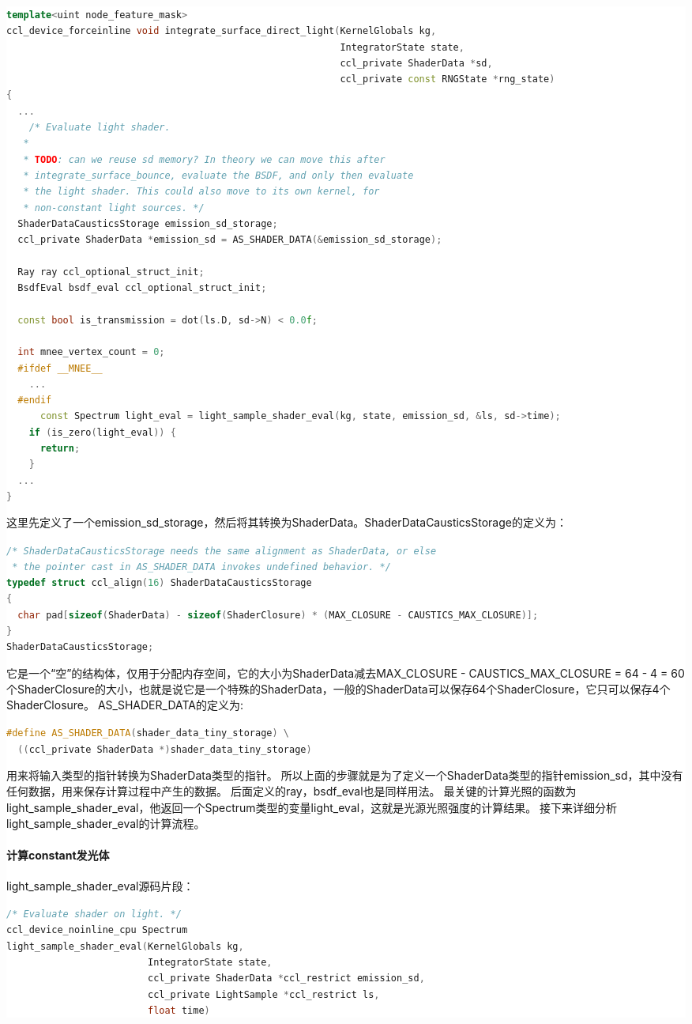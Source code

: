 ```cpp
template<uint node_feature_mask>
ccl_device_forceinline void integrate_surface_direct_light(KernelGlobals kg,
                                                           IntegratorState state,
                                                           ccl_private ShaderData *sd,
                                                           ccl_private const RNGState *rng_state)
{
  ...
    /* Evaluate light shader.
   *
   * TODO: can we reuse sd memory? In theory we can move this after
   * integrate_surface_bounce, evaluate the BSDF, and only then evaluate
   * the light shader. This could also move to its own kernel, for
   * non-constant light sources. */
  ShaderDataCausticsStorage emission_sd_storage;
  ccl_private ShaderData *emission_sd = AS_SHADER_DATA(&emission_sd_storage);

  Ray ray ccl_optional_struct_init;
  BsdfEval bsdf_eval ccl_optional_struct_init;

  const bool is_transmission = dot(ls.D, sd->N) < 0.0f;

  int mnee_vertex_count = 0;
  #ifdef __MNEE__
    ...
  #endif
      const Spectrum light_eval = light_sample_shader_eval(kg, state, emission_sd, &ls, sd->time);
    if (is_zero(light_eval)) {
      return;
    }
  ...
}  
```
这里先定义了一个emission_sd_storage，然后将其转换为ShaderData。ShaderDataCausticsStorage的定义为：
```cpp
/* ShaderDataCausticsStorage needs the same alignment as ShaderData, or else
 * the pointer cast in AS_SHADER_DATA invokes undefined behavior. */
typedef struct ccl_align(16) ShaderDataCausticsStorage
{
  char pad[sizeof(ShaderData) - sizeof(ShaderClosure) * (MAX_CLOSURE - CAUSTICS_MAX_CLOSURE)];
}
ShaderDataCausticsStorage;
```
它是一个“空”的结构体，仅用于分配内存空间，它的大小为ShaderData减去MAX_CLOSURE - CAUSTICS_MAX_CLOSURE = 64 - 4 = 60个ShaderClosure的大小，也就是说它是一个特殊的ShaderData，一般的ShaderData可以保存64个ShaderClosure，它只可以保存4个ShaderClosure。
AS_SHADER_DATA的定义为:
```cpp
#define AS_SHADER_DATA(shader_data_tiny_storage) \
  ((ccl_private ShaderData *)shader_data_tiny_storage)
```
用来将输入类型的指针转换为ShaderData类型的指针。
所以上面的步骤就是为了定义一个ShaderData类型的指针emission_sd，其中没有任何数据，用来保存计算过程中产生的数据。
后面定义的ray，bsdf_eval也是同样用法。
最关键的计算光照的函数为light_sample_shader_eval，他返回一个Spectrum类型的变量light_eval，这就是光源光照强度的计算结果。
接下来详细分析light_sample_shader_eval的计算流程。
#### 计算constant发光体
light_sample_shader_eval源码片段：
```cpp
/* Evaluate shader on light. */
ccl_device_noinline_cpu Spectrum
light_sample_shader_eval(KernelGlobals kg,
                         IntegratorState state,
                         ccl_private ShaderData *ccl_restrict emission_sd,
                         ccl_private LightSample *ccl_restrict ls,
                         float time)
```